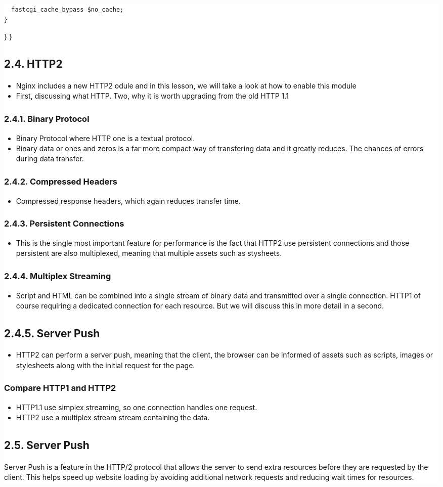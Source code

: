       fastcgi_cache_bypass $no_cache;
    }
  }
}
</pre>
## 2.4. HTTP2
- Nginx includes a new HTTP2 odule and in this lesson, we will take a look at how to enable this module
- First, discussing what HTTP. Two, why it is worth upgrading from the old HTTP 1.1
### 2.4.1. Binary Protocol
- Binary Protocol where HTTP one is a textual protocol.
- Binary data or ones and zeros is a far more compact way of transfering data and it greatly reduces. The chances of errors during data transfer.
### 2.4.2. Compressed Headers
- Compressed response headers, which again reduces transfer time.
### 2.4.3. Persistent Connections
- This is the single most important feature for performance is the fact that HTTP2 use persistent connections and those persistent are also multiplexed, meaning that multiple assets such as stysheets.
### 2.4.4. Multiplex Streaming
- Script and HTML can be combined into a single stream of binary data and transmitted over a single connection. HTTP1 of course requiring a dedicated connection for each resource. But we will discuss this in more detail in a second.
## 2.4.5. Server Push
- HTTP2 can perform a server push, meaning that the client, the browser can be informed of assets such as scripts, images or stylesheets along with the initial request for the page.
### Compare HTTP1 and HTTP2
- HTTP1.1 use simplex streaming, so one connection handles one request.
- HTTP2 use a multiplex stream stream containing the data.
## 2.5. Server Push
Server Push is a feature in the HTTP/2 protocol that allows the server to send extra resources before they are requested by the client. This helps speed up website loading by avoiding additional network requests and reducing wait times for resources.